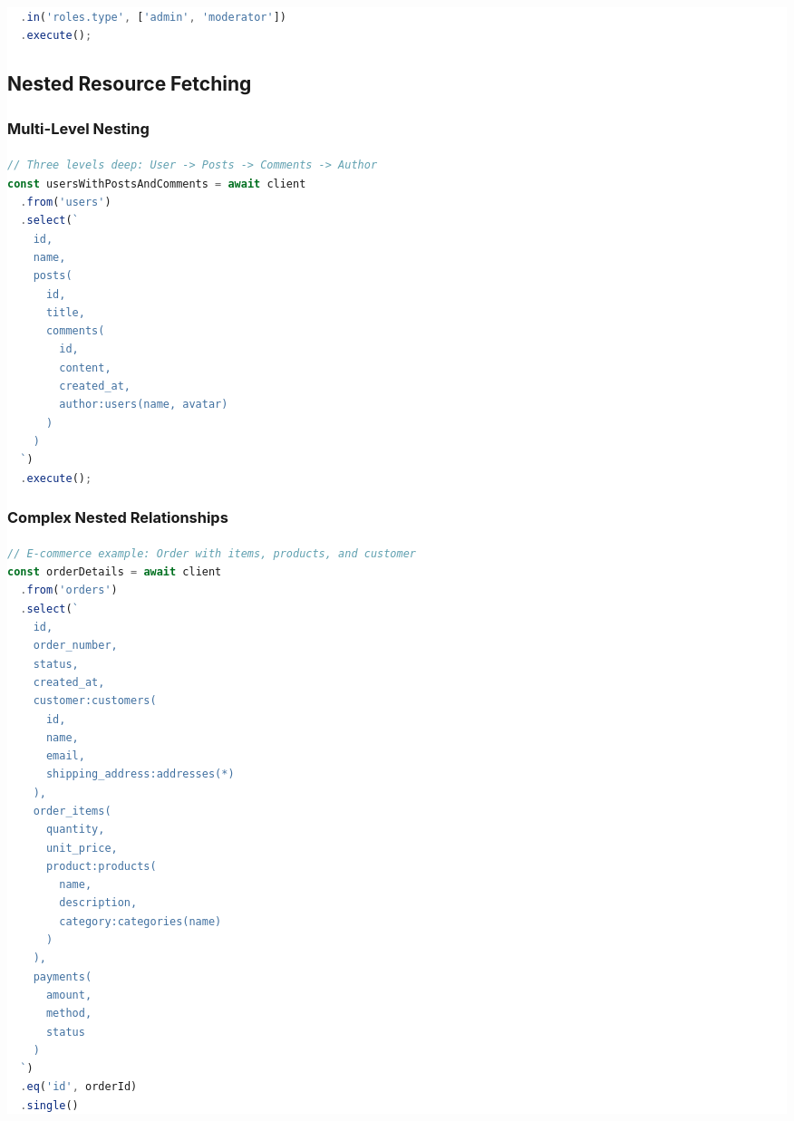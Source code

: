 ```typescript
  .in('roles.type', ['admin', 'moderator'])
  .execute();
```

## Nested Resource Fetching

### Multi-Level Nesting

```typescript
// Three levels deep: User -> Posts -> Comments -> Author
const usersWithPostsAndComments = await client
  .from('users')
  .select(`
    id,
    name,
    posts(
      id,
      title,
      comments(
        id,
        content,
        created_at,
        author:users(name, avatar)
      )
    )
  `)
  .execute();
```

### Complex Nested Relationships

```typescript
// E-commerce example: Order with items, products, and customer
const orderDetails = await client
  .from('orders')
  .select(`
    id,
    order_number,
    status,
    created_at,
    customer:customers(
      id,
      name,
      email,
      shipping_address:addresses(*)
    ),
    order_items(
      quantity,
      unit_price,
      product:products(
        name,
        description,
        category:categories(name)
      )
    ),
    payments(
      amount,
      method,
      status
    )
  `)
  .eq('id', orderId)
  .single()
```